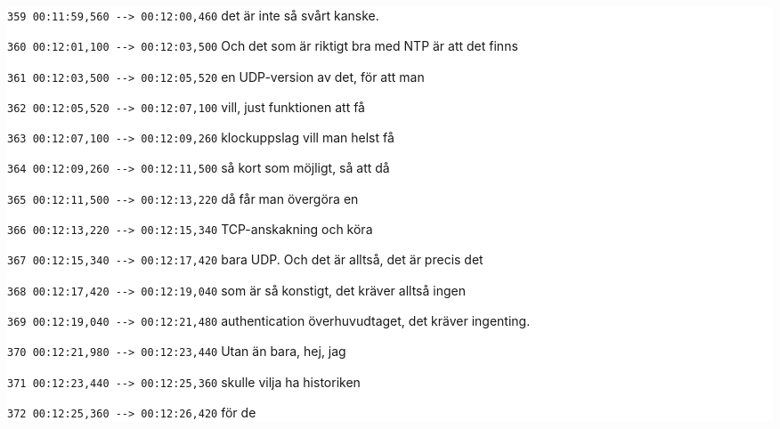 
`359 00:11:59,560 --> 00:12:00,460`
det är inte så svårt kanske.



`360 00:12:01,100 --> 00:12:03,500`
Och det som är riktigt bra med NTP är att det finns



`361 00:12:03,500 --> 00:12:05,520`
en UDP-version av det, för att man



`362 00:12:05,520 --> 00:12:07,100`
vill, just funktionen att få



`363 00:12:07,100 --> 00:12:09,260`
klockuppslag vill man helst få



`364 00:12:09,260 --> 00:12:11,500`
så kort som möjligt, så att då



`365 00:12:11,500 --> 00:12:13,220`
då får man övergöra en



`366 00:12:13,220 --> 00:12:15,340`
TCP-anskakning och köra



`367 00:12:15,340 --> 00:12:17,420`
bara UDP. Och det är alltså, det är precis det



`368 00:12:17,420 --> 00:12:19,040`
som är så konstigt, det kräver alltså ingen



`369 00:12:19,040 --> 00:12:21,480`
authentication överhuvudtaget, det kräver ingenting.



`370 00:12:21,980 --> 00:12:23,440`
Utan än bara, hej, jag



`371 00:12:23,440 --> 00:12:25,360`
skulle vilja ha historiken



`372 00:12:25,360 --> 00:12:26,420`
för de

